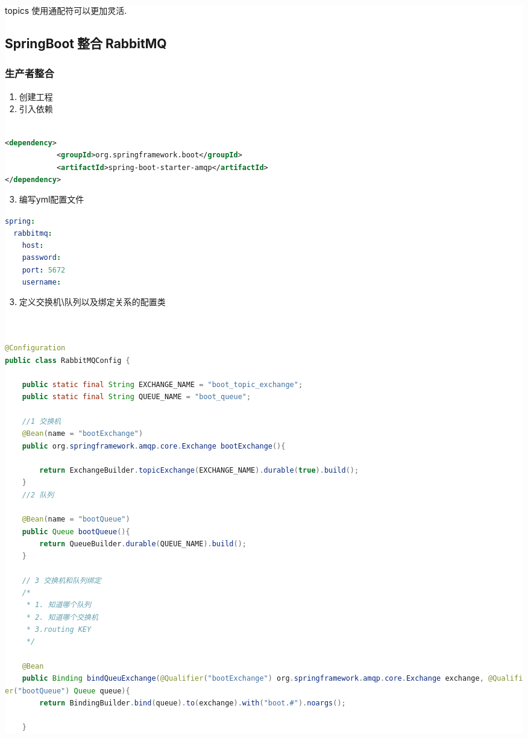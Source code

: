 ```java


```


topics 使用通配符可以更加灵活.

## SpringBoot 整合 RabbitMQ

### 生产者整合
1. 创建工程
2. 引入依赖
```xml

<dependency>
			<groupId>org.springframework.boot</groupId>
			<artifactId>spring-boot-starter-amqp</artifactId>
</dependency>
```
3. 编写yml配置文件
```yml
spring:
  rabbitmq:
    host: 
    password: 
    port: 5672
    username: 
```
3. 定义交换机\\队列以及绑定关系的配置类
```java


@Configuration
public class RabbitMQConfig {

    public static final String EXCHANGE_NAME = "boot_topic_exchange";
    public static final String QUEUE_NAME = "boot_queue";
    
    //1 交换机
    @Bean(name = "bootExchange")
    public org.springframework.amqp.core.Exchange bootExchange(){

        return ExchangeBuilder.topicExchange(EXCHANGE_NAME).durable(true).build();
    }
    //2 队列

    @Bean(name = "bootQueue") 
    public Queue bootQueue(){
        return QueueBuilder.durable(QUEUE_NAME).build(); 
    }

    // 3 交换机和队列绑定
    /*
     * 1. 知道哪个队列
     * 2. 知道哪个交换机
     * 3.routing KEY
     */

    @Bean
    public Binding bindQueuExchange(@Qualifier("bootExchange") org.springframework.amqp.core.Exchange exchange, @Qualifier("bootQueue") Queue queue){
        return BindingBuilder.bind(queue).to(exchange).with("boot.#").noargs();

    }
```